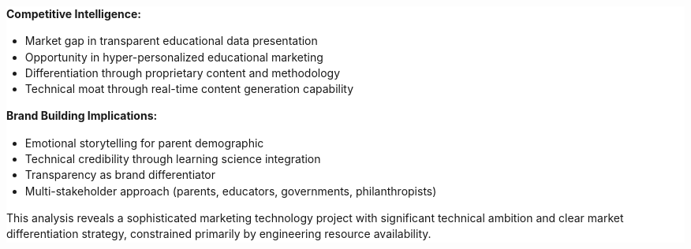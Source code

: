 **Competitive Intelligence:**
- Market gap in transparent educational data presentation
- Opportunity in hyper-personalized educational marketing
- Differentiation through proprietary content and methodology
- Technical moat through real-time content generation capability

**Brand Building Implications:**
- Emotional storytelling for parent demographic
- Technical credibility through learning science integration
- Transparency as brand differentiator
- Multi-stakeholder approach (parents, educators, governments, philanthropists)

This analysis reveals a sophisticated marketing technology project with significant technical ambition and clear market differentiation strategy, constrained primarily by engineering resource availability. 